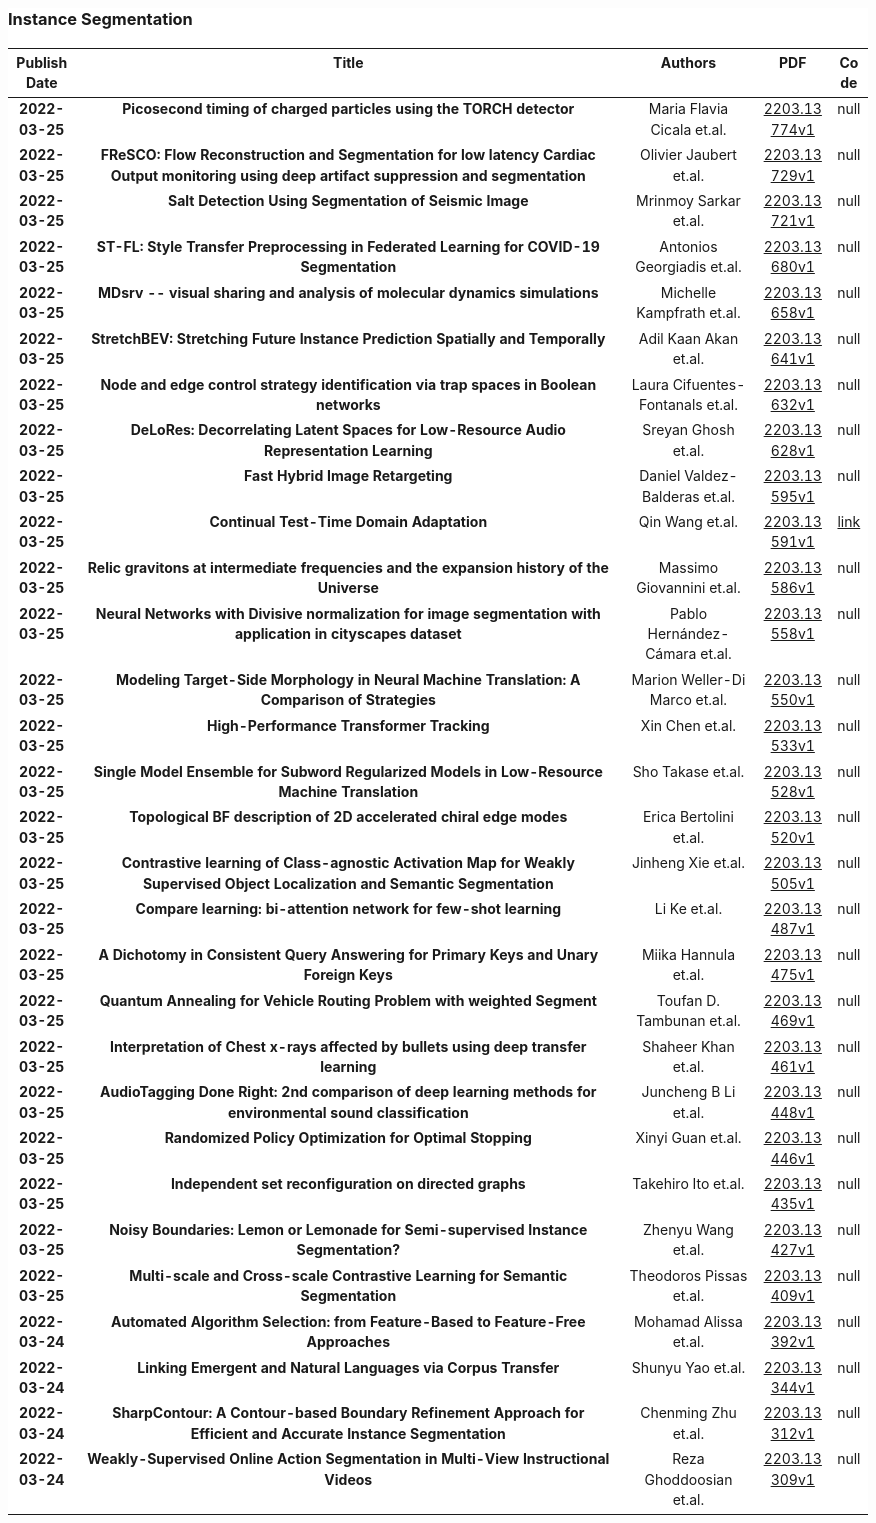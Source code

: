 ### Instance Segmentation
|Publish Date|Title|Authors|PDF|Code|
| :---: | :---: | :---: | :---: | :---: |
|**2022-03-25**|**Picosecond timing of charged particles using the TORCH detector**|Maria Flavia Cicala et.al.|[2203.13774v1](http://arxiv.org/abs/2203.13774v1)|null|
|**2022-03-25**|**FReSCO: Flow Reconstruction and Segmentation for low latency Cardiac Output monitoring using deep artifact suppression and segmentation**|Olivier Jaubert et.al.|[2203.13729v1](http://arxiv.org/abs/2203.13729v1)|null|
|**2022-03-25**|**Salt Detection Using Segmentation of Seismic Image**|Mrinmoy Sarkar et.al.|[2203.13721v1](http://arxiv.org/abs/2203.13721v1)|null|
|**2022-03-25**|**ST-FL: Style Transfer Preprocessing in Federated Learning for COVID-19 Segmentation**|Antonios Georgiadis et.al.|[2203.13680v1](http://arxiv.org/abs/2203.13680v1)|null|
|**2022-03-25**|**MDsrv -- visual sharing and analysis of molecular dynamics simulations**|Michelle Kampfrath et.al.|[2203.13658v1](http://arxiv.org/abs/2203.13658v1)|null|
|**2022-03-25**|**StretchBEV: Stretching Future Instance Prediction Spatially and Temporally**|Adil Kaan Akan et.al.|[2203.13641v1](http://arxiv.org/abs/2203.13641v1)|null|
|**2022-03-25**|**Node and edge control strategy identification via trap spaces in Boolean networks**|Laura Cifuentes-Fontanals et.al.|[2203.13632v1](http://arxiv.org/abs/2203.13632v1)|null|
|**2022-03-25**|**DeLoRes: Decorrelating Latent Spaces for Low-Resource Audio Representation Learning**|Sreyan Ghosh et.al.|[2203.13628v1](http://arxiv.org/abs/2203.13628v1)|null|
|**2022-03-25**|**Fast Hybrid Image Retargeting**|Daniel Valdez-Balderas et.al.|[2203.13595v1](http://arxiv.org/abs/2203.13595v1)|null|
|**2022-03-25**|**Continual Test-Time Domain Adaptation**|Qin Wang et.al.|[2203.13591v1](http://arxiv.org/abs/2203.13591v1)|[link](https://github.com/qinenergy/cotta)|
|**2022-03-25**|**Relic gravitons at intermediate frequencies and the expansion history of the Universe**|Massimo Giovannini et.al.|[2203.13586v1](http://arxiv.org/abs/2203.13586v1)|null|
|**2022-03-25**|**Neural Networks with Divisive normalization for image segmentation with application in cityscapes dataset**|Pablo Hernández-Cámara et.al.|[2203.13558v1](http://arxiv.org/abs/2203.13558v1)|null|
|**2022-03-25**|**Modeling Target-Side Morphology in Neural Machine Translation: A Comparison of Strategies**|Marion Weller-Di Marco et.al.|[2203.13550v1](http://arxiv.org/abs/2203.13550v1)|null|
|**2022-03-25**|**High-Performance Transformer Tracking**|Xin Chen et.al.|[2203.13533v1](http://arxiv.org/abs/2203.13533v1)|null|
|**2022-03-25**|**Single Model Ensemble for Subword Regularized Models in Low-Resource Machine Translation**|Sho Takase et.al.|[2203.13528v1](http://arxiv.org/abs/2203.13528v1)|null|
|**2022-03-25**|**Topological BF description of 2D accelerated chiral edge modes**|Erica Bertolini et.al.|[2203.13520v1](http://arxiv.org/abs/2203.13520v1)|null|
|**2022-03-25**|**Contrastive learning of Class-agnostic Activation Map for Weakly Supervised Object Localization and Semantic Segmentation**|Jinheng Xie et.al.|[2203.13505v1](http://arxiv.org/abs/2203.13505v1)|null|
|**2022-03-25**|**Compare learning: bi-attention network for few-shot learning**|Li Ke et.al.|[2203.13487v1](http://arxiv.org/abs/2203.13487v1)|null|
|**2022-03-25**|**A Dichotomy in Consistent Query Answering for Primary Keys and Unary Foreign Keys**|Miika Hannula et.al.|[2203.13475v1](http://arxiv.org/abs/2203.13475v1)|null|
|**2022-03-25**|**Quantum Annealing for Vehicle Routing Problem with weighted Segment**|Toufan D. Tambunan et.al.|[2203.13469v1](http://arxiv.org/abs/2203.13469v1)|null|
|**2022-03-25**|**Interpretation of Chest x-rays affected by bullets using deep transfer learning**|Shaheer Khan et.al.|[2203.13461v1](http://arxiv.org/abs/2203.13461v1)|null|
|**2022-03-25**|**AudioTagging Done Right: 2nd comparison of deep learning methods for environmental sound classification**|Juncheng B Li et.al.|[2203.13448v1](http://arxiv.org/abs/2203.13448v1)|null|
|**2022-03-25**|**Randomized Policy Optimization for Optimal Stopping**|Xinyi Guan et.al.|[2203.13446v1](http://arxiv.org/abs/2203.13446v1)|null|
|**2022-03-25**|**Independent set reconfiguration on directed graphs**|Takehiro Ito et.al.|[2203.13435v1](http://arxiv.org/abs/2203.13435v1)|null|
|**2022-03-25**|**Noisy Boundaries: Lemon or Lemonade for Semi-supervised Instance Segmentation?**|Zhenyu Wang et.al.|[2203.13427v1](http://arxiv.org/abs/2203.13427v1)|null|
|**2022-03-25**|**Multi-scale and Cross-scale Contrastive Learning for Semantic Segmentation**|Theodoros Pissas et.al.|[2203.13409v1](http://arxiv.org/abs/2203.13409v1)|null|
|**2022-03-24**|**Automated Algorithm Selection: from Feature-Based to Feature-Free Approaches**|Mohamad Alissa et.al.|[2203.13392v1](http://arxiv.org/abs/2203.13392v1)|null|
|**2022-03-24**|**Linking Emergent and Natural Languages via Corpus Transfer**|Shunyu Yao et.al.|[2203.13344v1](http://arxiv.org/abs/2203.13344v1)|null|
|**2022-03-24**|**SharpContour: A Contour-based Boundary Refinement Approach for Efficient and Accurate Instance Segmentation**|Chenming Zhu et.al.|[2203.13312v1](http://arxiv.org/abs/2203.13312v1)|null|
|**2022-03-24**|**Weakly-Supervised Online Action Segmentation in Multi-View Instructional Videos**|Reza Ghoddoosian et.al.|[2203.13309v1](http://arxiv.org/abs/2203.13309v1)|null|
